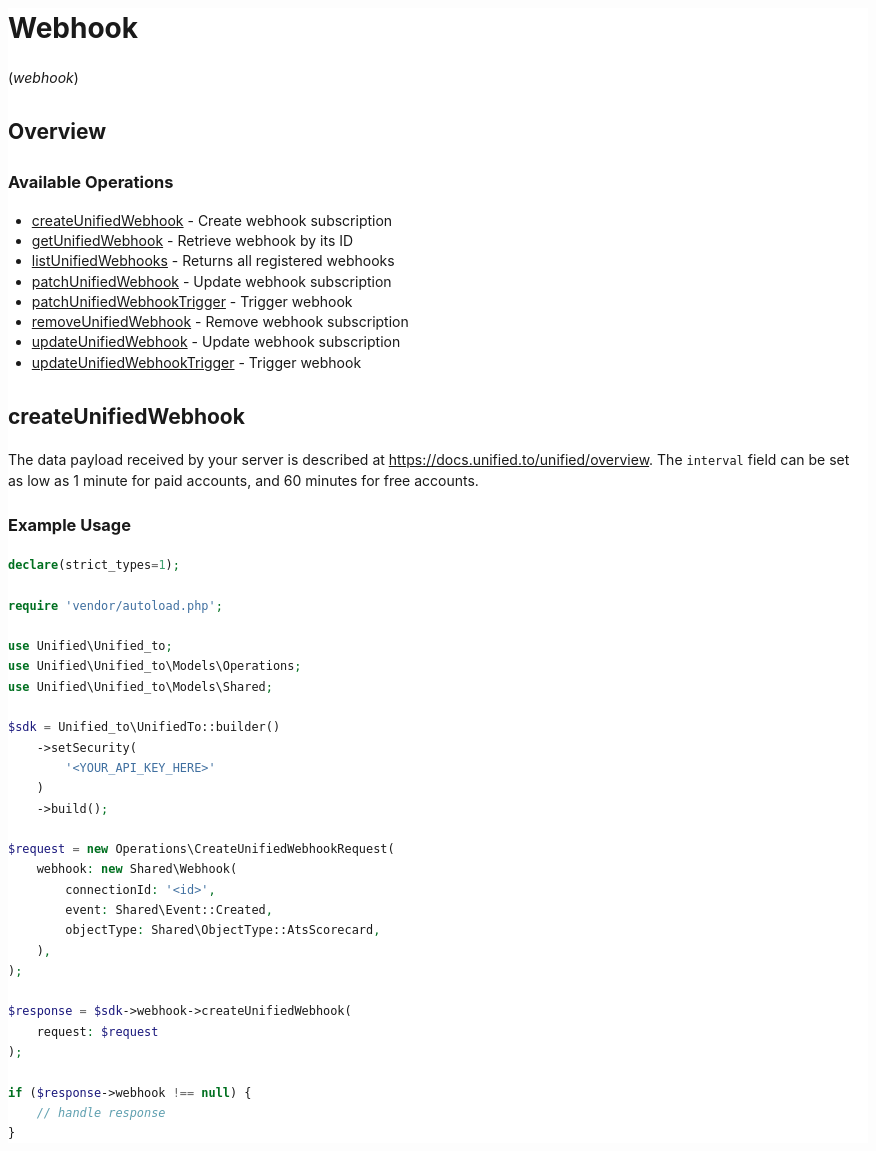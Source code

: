 # Webhook
(*webhook*)

## Overview

### Available Operations

* [createUnifiedWebhook](#createunifiedwebhook) - Create webhook subscription
* [getUnifiedWebhook](#getunifiedwebhook) - Retrieve webhook by its ID
* [listUnifiedWebhooks](#listunifiedwebhooks) - Returns all registered webhooks
* [patchUnifiedWebhook](#patchunifiedwebhook) - Update webhook subscription
* [patchUnifiedWebhookTrigger](#patchunifiedwebhooktrigger) - Trigger webhook
* [removeUnifiedWebhook](#removeunifiedwebhook) - Remove webhook subscription
* [updateUnifiedWebhook](#updateunifiedwebhook) - Update webhook subscription
* [updateUnifiedWebhookTrigger](#updateunifiedwebhooktrigger) - Trigger webhook

## createUnifiedWebhook

The data payload received by your server is described at https://docs.unified.to/unified/overview. The `interval` field can be set as low as 1 minute for paid accounts, and 60 minutes for free accounts.

### Example Usage


```php
declare(strict_types=1);

require 'vendor/autoload.php';

use Unified\Unified_to;
use Unified\Unified_to\Models\Operations;
use Unified\Unified_to\Models\Shared;

$sdk = Unified_to\UnifiedTo::builder()
    ->setSecurity(
        '<YOUR_API_KEY_HERE>'
    )
    ->build();

$request = new Operations\CreateUnifiedWebhookRequest(
    webhook: new Shared\Webhook(
        connectionId: '<id>',
        event: Shared\Event::Created,
        objectType: Shared\ObjectType::AtsScorecard,
    ),
);

$response = $sdk->webhook->createUnifiedWebhook(
    request: $request
);

if ($response->webhook !== null) {
    // handle response
}
```
